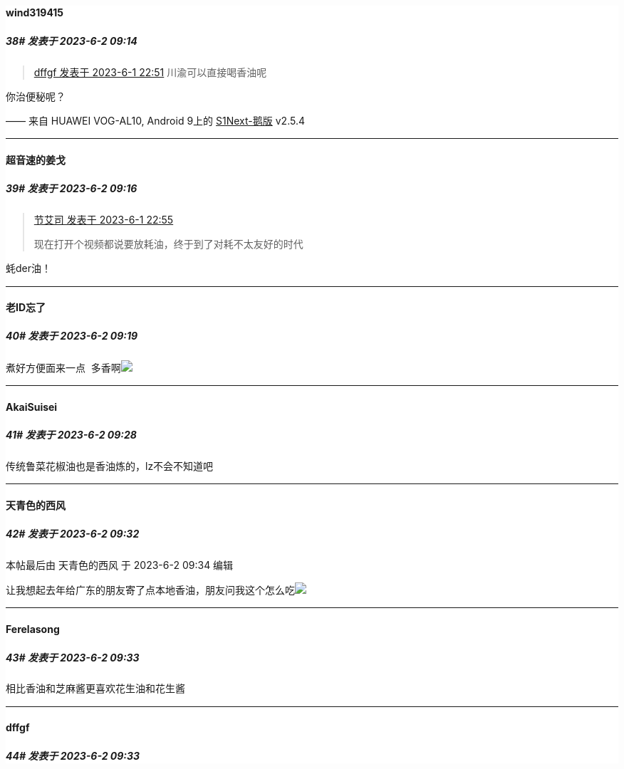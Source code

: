 ####  wind319415  
##### 38#       发表于 2023-6-2 09:14

<blockquote><a href="httphttps://bbs.saraba1st.com/2b/forum.php?mod=redirect&amp;goto=findpost&amp;pid=61083169&amp;ptid=2137962" target="_blank">dffgf 发表于 2023-6-1 22:51</a>
川渝可以直接喝香油呢</blockquote>
你治便秘呢？

—— 来自 HUAWEI VOG-AL10, Android 9上的 [S1Next-鹅版](https://github.com/ykrank/S1-Next/releases) v2.5.4

*****

####  超音速的姜戈  
##### 39#       发表于 2023-6-2 09:16

<blockquote><a href="httphttps://bbs.saraba1st.com/2b/forum.php?mod=redirect&amp;goto=findpost&amp;pid=61083217&amp;ptid=2137962" target="_blank">节艾司 发表于 2023-6-1 22:55</a>

现在打开个视频都说要放耗油，终于到了对耗不太友好的时代</blockquote>
蚝der油！

*****

####  老ID忘了  
##### 40#       发表于 2023-6-2 09:19

煮好方便面来一点  多香啊<img src="https://static.saraba1st.com/image/smiley/face2017/186.png" referrerpolicy="no-referrer">

*****

####  AkaiSuisei  
##### 41#       发表于 2023-6-2 09:28

传统鲁菜花椒油也是香油炼的，lz不会不知道吧

*****

####  天青色的西风  
##### 42#       发表于 2023-6-2 09:32

 本帖最后由 天青色的西风 于 2023-6-2 09:34 编辑 

让我想起去年给广东的朋友寄了点本地香油，朋友问我这个怎么吃<img src="https://static.saraba1st.com/image/smiley/face2017/066.png" referrerpolicy="no-referrer">

*****

####  Ferelasong  
##### 43#       发表于 2023-6-2 09:33

相比香油和芝麻酱更喜欢花生油和花生酱

*****

####  dffgf  
##### 44#       发表于 2023-6-2 09:33
